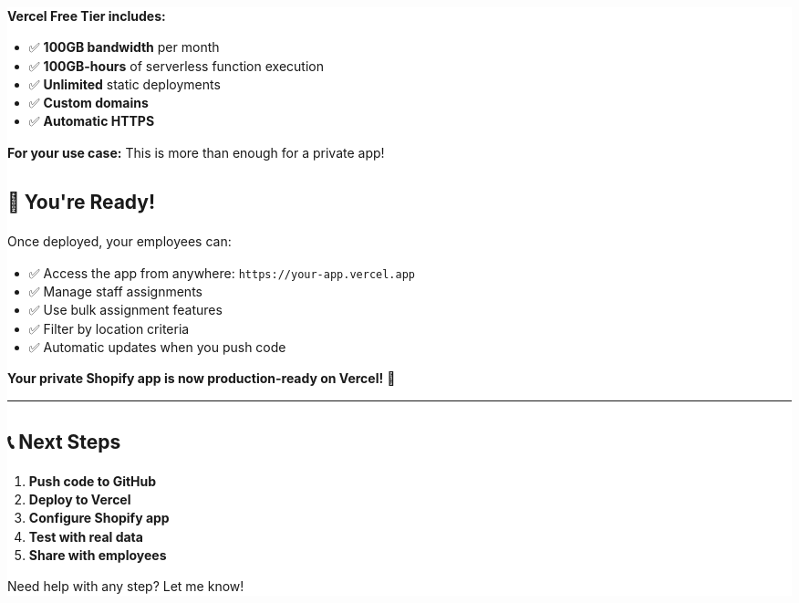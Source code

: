 **Vercel Free Tier includes:**
- ✅ **100GB bandwidth** per month
- ✅ **100GB-hours** of serverless function execution
- ✅ **Unlimited** static deployments
- ✅ **Custom domains**
- ✅ **Automatic HTTPS**

**For your use case:** This is more than enough for a private app!

## 🎉 You're Ready!

Once deployed, your employees can:
- ✅ Access the app from anywhere: `https://your-app.vercel.app`
- ✅ Manage staff assignments
- ✅ Use bulk assignment features
- ✅ Filter by location criteria
- ✅ Automatic updates when you push code

**Your private Shopify app is now production-ready on Vercel!** 🚀

---

## 📞 Next Steps

1. **Push code to GitHub**
2. **Deploy to Vercel**
3. **Configure Shopify app**
4. **Test with real data**
5. **Share with employees**

Need help with any step? Let me know!
